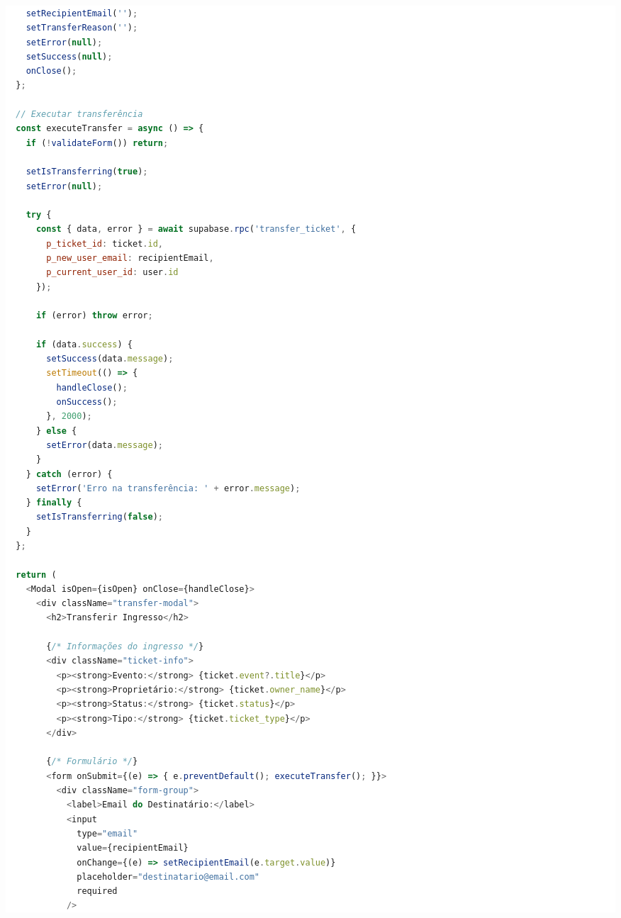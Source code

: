 ```javascript
    setRecipientEmail('');
    setTransferReason('');
    setError(null);
    setSuccess(null);
    onClose();
  };

  // Executar transferência
  const executeTransfer = async () => {
    if (!validateForm()) return;
    
    setIsTransferring(true);
    setError(null);
    
    try {
      const { data, error } = await supabase.rpc('transfer_ticket', {
        p_ticket_id: ticket.id,
        p_new_user_email: recipientEmail,
        p_current_user_id: user.id
      });
      
      if (error) throw error;
      
      if (data.success) {
        setSuccess(data.message);
        setTimeout(() => {
          handleClose();
          onSuccess();
        }, 2000);
      } else {
        setError(data.message);
      }
    } catch (error) {
      setError('Erro na transferência: ' + error.message);
    } finally {
      setIsTransferring(false);
    }
  };

  return (
    <Modal isOpen={isOpen} onClose={handleClose}>
      <div className="transfer-modal">
        <h2>Transferir Ingresso</h2>
        
        {/* Informações do ingresso */}
        <div className="ticket-info">
          <p><strong>Evento:</strong> {ticket.event?.title}</p>
          <p><strong>Proprietário:</strong> {ticket.owner_name}</p>
          <p><strong>Status:</strong> {ticket.status}</p>
          <p><strong>Tipo:</strong> {ticket.ticket_type}</p>
        </div>
        
        {/* Formulário */}
        <form onSubmit={(e) => { e.preventDefault(); executeTransfer(); }}>
          <div className="form-group">
            <label>Email do Destinatário:</label>
            <input
              type="email"
              value={recipientEmail}
              onChange={(e) => setRecipientEmail(e.target.value)}
              placeholder="destinatario@email.com"
              required
            />
```